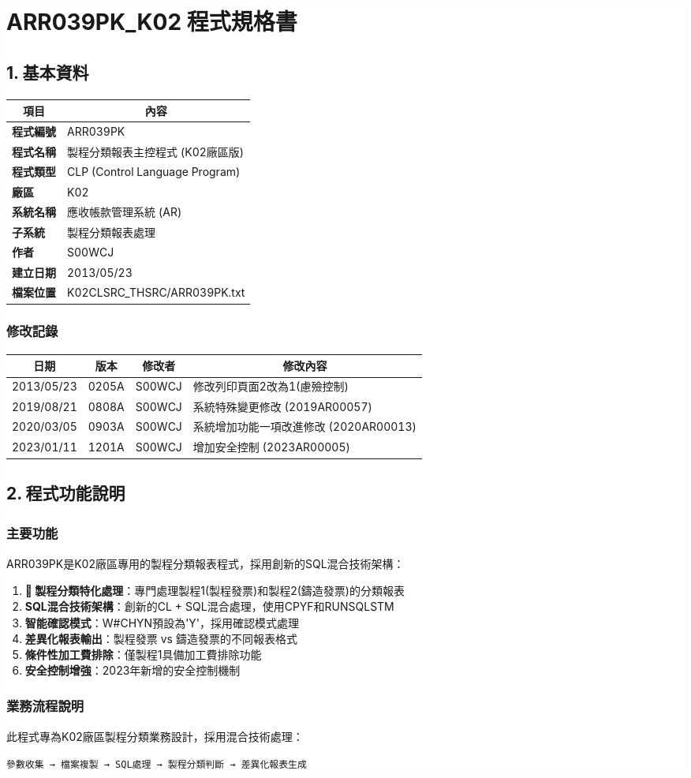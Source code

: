 # ARR039PK_K02 程式規格書

## 1. 基本資料

| 項目 | 內容 |
|------|------|
| **程式編號** | ARR039PK |
| **程式名稱** | 製程分類報表主控程式 (K02廠區版) |
| **程式類型** | CLP (Control Language Program) |
| **廠區** | K02 |
| **系統名稱** | 應收帳款管理系統 (AR) |
| **子系統** | 製程分類報表處理 |
| **作者** | S00WCJ |
| **建立日期** | 2013/05/23 |
| **檔案位置** | K02CLSRC_THSRC/ARR039PK.txt |

### 修改記錄
| 日期 | 版本 | 修改者 | 修改內容 |
|------|------|--------|----------|
| 2013/05/23 | 0205A | S00WCJ | 修改列印頁面2改為1(慮殮控制) |
| 2019/08/21 | 0808A | S00WCJ | 系統特殊變更修改 (2019AR00057) |
| 2020/03/05 | 0903A | S00WCJ | 系統增加功能一項改進修改 (2020AR00013) |
| 2023/01/11 | 1201A | S00WCJ | 增加安全控制 (2023AR00005) |

## 2. 程式功能說明

### 主要功能
ARR039PK是K02廠區專用的製程分類報表程式，採用創新的SQL混合技術架構：

1. **🎯 製程分類特化處理**：專門處理製程1(製程發票)和製程2(鑄造發票)的分類報表
2. **SQL混合技術架構**：創新的CL + SQL混合處理，使用CPYF和RUNSQLSTM
3. **智能確認模式**：W#CHYN預設為'Y'，採用確認模式處理
4. **差異化報表輸出**：製程發票 vs 鑄造發票的不同報表格式
5. **條件性加工費排除**：僅製程1具備加工費排除功能
6. **安全控制增強**：2023年新增的安全控制機制

### 業務流程說明
此程式專為K02廠區製程分類業務設計，採用混合技術處理：

```
參數收集 → 檔案複製 → SQL處理 → 製程分類判斷 → 差異化報表生成
```
